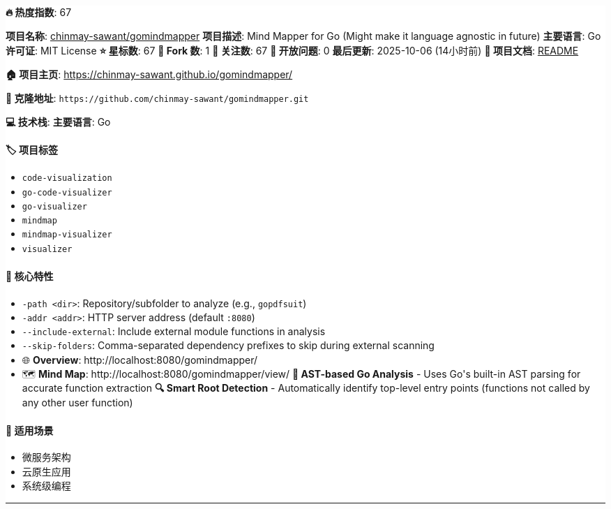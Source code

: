 **🔥 热度指数**: 67

**项目名称**: [chinmay-sawant/gomindmapper](https://github.com/chinmay-sawant/gomindmapper)
**项目描述**: Mind Mapper for Go (Might make it language agnostic in future)
**主要语言**: Go
**许可证**: MIT License
**⭐ 星标数**: 67
**🍴 Fork 数**: 1
**👀 关注数**: 67
**🐛 开放问题**: 0
**最后更新**: 2025-10-06 (14小时前)
**📖 项目文档**: [README](3ziye-20251007-go/20-gomindmapper-Readme.md)

**🏠 项目主页**: https://chinmay-sawant.github.io/gomindmapper/

**📂 克隆地址**: `https://github.com/chinmay-sawant/gomindmapper.git`

**💻 技术栈**: **主要语言**: Go

#### 🏷️ 项目标签
- `code-visualization`
- `go-code-visualizer`
- `go-visualizer`
- `mindmap`
- `mindmap-visualizer`
- `visualizer`

#### 🎯 核心特性
- `-path <dir>`: Repository/subfolder to analyze (e.g., `gopdfsuit`)
- `-addr <addr>`: HTTP server address (default `:8080`)
- `--include-external`: Include external module functions in analysis
- `--skip-folders`: Comma-separated dependency prefixes to skip during external scanning
- 🌐 **Overview**: http://localhost:8080/gomindmapper/
- 🗺️ **Mind Map**: http://localhost:8080/gomindmapper/view/
**🧠 AST-based Go Analysis** - Uses Go's built-in AST parsing for accurate function extraction
**🔍 Smart Root Detection** - Automatically identify top-level entry points (functions not called by any other user function)

#### 🎨 适用场景
- 微服务架构
- 云原生应用
- 系统级编程

---